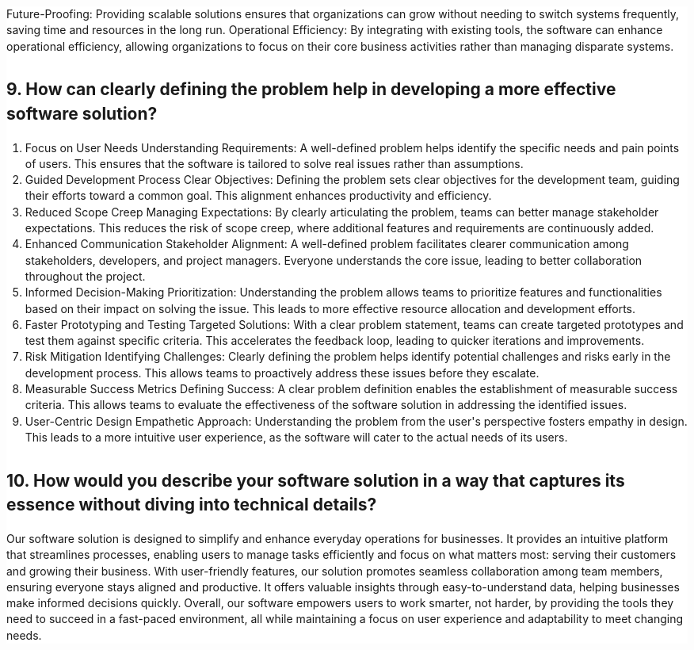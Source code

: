 Future-Proofing:
Providing scalable solutions ensures that organizations can grow without needing to switch systems frequently, saving time and resources in the long run.
Operational Efficiency:
By integrating with existing tools, the software can enhance operational efficiency, allowing organizations to focus on their core business activities rather than managing disparate systems.

## 9. How can clearly defining the problem help in developing a more effective software solution?
1. Focus on User Needs
Understanding Requirements: A well-defined problem helps identify the specific needs and pain points of users. This ensures that the software is tailored to solve real issues rather than assumptions.
2. Guided Development Process
Clear Objectives: Defining the problem sets clear objectives for the development team, guiding their efforts toward a common goal. This alignment enhances productivity and efficiency.
3. Reduced Scope Creep
Managing Expectations: By clearly articulating the problem, teams can better manage stakeholder expectations. This reduces the risk of scope creep, where additional features and requirements are continuously added.
4. Enhanced Communication
Stakeholder Alignment: A well-defined problem facilitates clearer communication among stakeholders, developers, and project managers. Everyone understands the core issue, leading to better collaboration throughout the project.
5. Informed Decision-Making
Prioritization: Understanding the problem allows teams to prioritize features and functionalities based on their impact on solving the issue. This leads to more effective resource allocation and development efforts.
6. Faster Prototyping and Testing
Targeted Solutions: With a clear problem statement, teams can create targeted prototypes and test them against specific criteria. This accelerates the feedback loop, leading to quicker iterations and improvements.
7. Risk Mitigation
Identifying Challenges: Clearly defining the problem helps identify potential challenges and risks early in the development process. This allows teams to proactively address these issues before they escalate.
8. Measurable Success Metrics
Defining Success: A clear problem definition enables the establishment of measurable success criteria. This allows teams to evaluate the effectiveness of the software solution in addressing the identified issues.
9. User-Centric Design
Empathetic Approach: Understanding the problem from the user's perspective fosters empathy in design. This leads to a more intuitive user experience, as the software will cater to the actual needs of its users.

## 10. How would you describe your software solution in a way that captures its essence without diving into technical details?
Our software solution is designed to simplify and enhance everyday operations for businesses. It provides an intuitive platform that streamlines processes, enabling users to manage tasks efficiently and focus on what matters most: serving their customers and growing their business.
With user-friendly features, our solution promotes seamless collaboration among team members, ensuring everyone stays aligned and productive. It offers valuable insights through easy-to-understand data, helping businesses make informed decisions quickly.
Overall, our software empowers users to work smarter, not harder, by providing the tools they need to succeed in a fast-paced environment, all while maintaining a focus on user experience and adaptability to meet changing needs.
